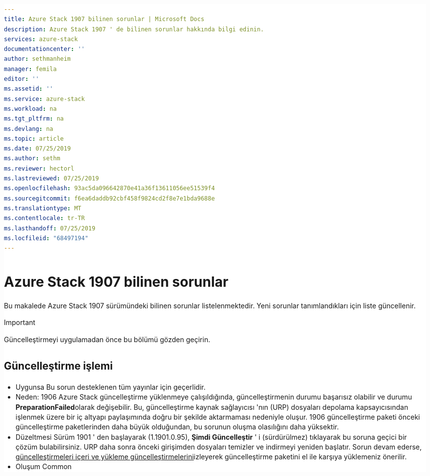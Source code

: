 ```yaml
---
title: Azure Stack 1907 bilinen sorunlar | Microsoft Docs
description: Azure Stack 1907 ' de bilinen sorunlar hakkında bilgi edinin.
services: azure-stack
documentationcenter: ''
author: sethmanheim
manager: femila
editor: ''
ms.assetid: ''
ms.service: azure-stack
ms.workload: na
ms.tgt_pltfrm: na
ms.devlang: na
ms.topic: article
ms.date: 07/25/2019
ms.author: sethm
ms.reviewer: hectorl
ms.lastreviewed: 07/25/2019
ms.openlocfilehash: 93ac5da096642870e41a36f13611056ee51539f4
ms.sourcegitcommit: f6ea6daddb92cbf458f9824cd2f8e7e1bda9688e
ms.translationtype: MT
ms.contentlocale: tr-TR
ms.lasthandoff: 07/25/2019
ms.locfileid: "68497194"
---
```

# <a name="azure-stack-1907-known-issues"></a>Azure Stack 1907 bilinen sorunlar

Bu makalede Azure Stack 1907 sürümündeki bilinen sorunlar listelenmektedir. Yeni sorunlar tanımlandıkları için liste güncellenir.

> [!IMPORTANT]  
> Güncelleştirmeyi uygulamadan önce bu bölümü gözden geçirin.

## <a name="update-process"></a>Güncelleştirme işlemi

- Uygunsa Bu sorun desteklenen tüm yayınlar için geçerlidir.
- Neden: 1906 Azure Stack güncelleştirme yüklenmeye çalışıldığında, güncelleştirmenin durumu başarısız olabilir ve durumu **PreparationFailed**olarak değişebilir. Bu, güncelleştirme kaynak sağlayıcısı 'nın (URP) dosyaları depolama kapsayıcısından işlenmek üzere bir iç altyapı paylaşımında doğru bir şekilde aktarmaması nedeniyle oluşur. 1906 güncelleştirme paketi önceki güncelleştirme paketlerinden daha büyük olduğundan, bu sorunun oluşma olasılığını daha yüksektir.
- Düzeltmesi Sürüm 1901 ' den başlayarak (1.1901.0.95), **Şimdi Güncelleştir** ' i (sürdürülmez) tıklayarak bu soruna geçici bir çözüm bulabilirsiniz. URP daha sonra önceki girişimden dosyaları temizler ve indirmeyi yeniden başlatır. Sorun devam ederse, [güncelleştirmeleri içeri ve yükleme güncelleştirmelerini](azure-stack-apply-updates.md#import-and-install-updates)izleyerek güncelleştirme paketini el ile karşıya yüklemeniz önerilir.
- Oluşum Common
